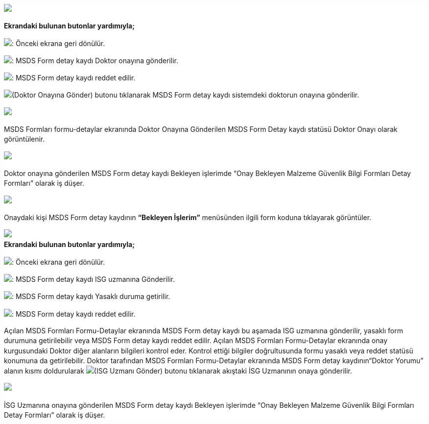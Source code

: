 ![](https://docsbimser.blob.core.windows.net/imagecontainer/auto-upload43d2de1a-2e21-4fda-9e9b-77d64b5a6820)

**Ekrandaki bulunan butonlar yardımıyla;**

![](https://docsbimser.blob.core.windows.net/imagecontainer/auto-upload563dbbdc-565f-4c38-ad89-8b1eb4c5facf): Önceki ekrana geri dönülür.

![](https://docsbimser.blob.core.windows.net/imagecontainer/auto-upload98cc2ae3-d1f7-42d4-afbd-08569f8e60cf): MSDS Form detay kaydı Doktor onayına gönderilir.

![](https://docsbimser.blob.core.windows.net/imagecontainer/auto-upload3e3e6f9b-ff6a-47b5-943b-86ad8e548272): MSDS Form detay kaydı reddet edilir.

![](https://docsbimser.blob.core.windows.net/imagecontainer/auto-upload98cc2ae3-d1f7-42d4-afbd-08569f8e60cf)(Doktor Onayına Gönder) butonu tıklanarak MSDS Form detay kaydı sistemdeki doktorun onayına gönderilir.

![](https://docsbimser.blob.core.windows.net/imagecontainer/auto-uploadf6306c87-8dca-43e5-81f0-5143979a5ef0)

MSDS Formları formu-detaylar ekranında Doktor Onayına Gönderilen MSDS Form Detay kaydı statüsü Doktor Onayı olarak görüntülenir.

![](https://docsbimser.blob.core.windows.net/imagecontainer/auto-uploadcc714e41-b853-44fa-b48b-c7e234d6b36a)

Doktor onayına gönderilen MSDS Form detay kaydı Bekleyen işlerimde “Onay Bekleyen Malzeme Güvenlik Bilgi Formları Detay Formları” olarak iş düşer.

![](https://docsbimser.blob.core.windows.net/imagecontainer/auto-upload88e93fc7-c6a2-4d72-b478-f0c5d8953356)

Onaydaki kişi MSDS Form detay kaydının **“Bekleyen İşlerim”** menüsünden ilgili form koduna tıklayarak görüntüler.

![](https://docsbimser.blob.core.windows.net/imagecontainer/auto-upload5b81b08f-bf39-4623-aca1-f27b19161e64)  
**Ekrandaki bulunan butonlar yardımıyla;**

![](https://docsbimser.blob.core.windows.net/imagecontainer/auto-upload563dbbdc-565f-4c38-ad89-8b1eb4c5facf): Önceki ekrana geri dönülür.

![](https://docsbimser.blob.core.windows.net/imagecontainer/auto-upload1b740837-d204-4653-8505-dc7ce40b8be4): MSDS Form detay kaydı ISG uzmanına Gönderilir.

![](https://docsbimser.blob.core.windows.net/imagecontainer/auto-upload6f560774-2c78-475c-9623-76dbeeb51ba1): MSDS Form detay kaydı Yasaklı duruma getirilir.

![](https://docsbimser.blob.core.windows.net/imagecontainer/auto-uploada697a673-8f8c-4b61-84c4-4bf2baf68f77): MSDS Form detay kaydı reddet edilir.

Açılan MSDS Formları Formu-Detaylar ekranında MSDS Form detay kaydı bu aşamada ISG uzmanına gönderilir, yasaklı form durumuna getirilebilir veya MSDS Form detay kaydı reddet edilir. Açılan MSDS Formları Formu-Detaylar ekranında onay kurgusundaki Doktor diğer alanların bilgileri kontrol eder. Kontrol ettiği bilgiler doğrultusunda formu yasaklı veya reddet statüsü konumuna da getirilebilir. Doktor tarafından MSDS Formları Formu-Detaylar ekranında MSDS Form detay kaydının“Doktor Yorumu” alanın kısmı doldurularak ![](https://docsbimser.blob.core.windows.net/imagecontainer/auto-upload1b740837-d204-4653-8505-dc7ce40b8be4)(ISG Uzmanı Gönder) butonu tıklanarak akıştaki İSG Uzmanının onaya gönderilir.

![](https://docsbimser.blob.core.windows.net/imagecontainer/auto-upload4d13f56a-53ea-4602-8bb8-540e83bad8dc)

İSG Uzmanına onayına gönderilen MSDS Form detay kaydı Bekleyen işlerimde “Onay Bekleyen Malzeme Güvenlik Bilgi Formları Detay Formları” olarak iş düşer.
